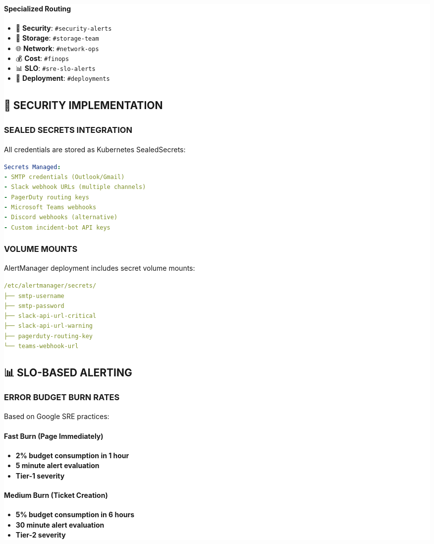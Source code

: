 #### **Specialized Routing**
- 🔐 **Security**: `#security-alerts`
- 💾 **Storage**: `#storage-team`
- 🌐 **Network**: `#network-ops`
- 💰 **Cost**: `#finops`
- 📊 **SLO**: `#sre-slo-alerts`
- 🚀 **Deployment**: `#deployments`

## 🔐 SECURITY IMPLEMENTATION

### **SEALED SECRETS INTEGRATION**
All credentials are stored as Kubernetes SealedSecrets:

```yaml
Secrets Managed:
- SMTP credentials (Outlook/Gmail)
- Slack webhook URLs (multiple channels)
- PagerDuty routing keys
- Microsoft Teams webhooks
- Discord webhooks (alternative)
- Custom incident-bot API keys
```

### **VOLUME MOUNTS**
AlertManager deployment includes secret volume mounts:
```yaml
/etc/alertmanager/secrets/
├── smtp-username
├── smtp-password
├── slack-api-url-critical
├── slack-api-url-warning
├── pagerduty-routing-key
└── teams-webhook-url
```

## 📊 SLO-BASED ALERTING

### **ERROR BUDGET BURN RATES**
Based on Google SRE practices:

#### **Fast Burn (Page Immediately)**
- **2% budget consumption in 1 hour**
- **5 minute alert evaluation**
- **Tier-1 severity**

#### **Medium Burn (Ticket Creation)**
- **5% budget consumption in 6 hours**
- **30 minute alert evaluation**
- **Tier-2 severity**
